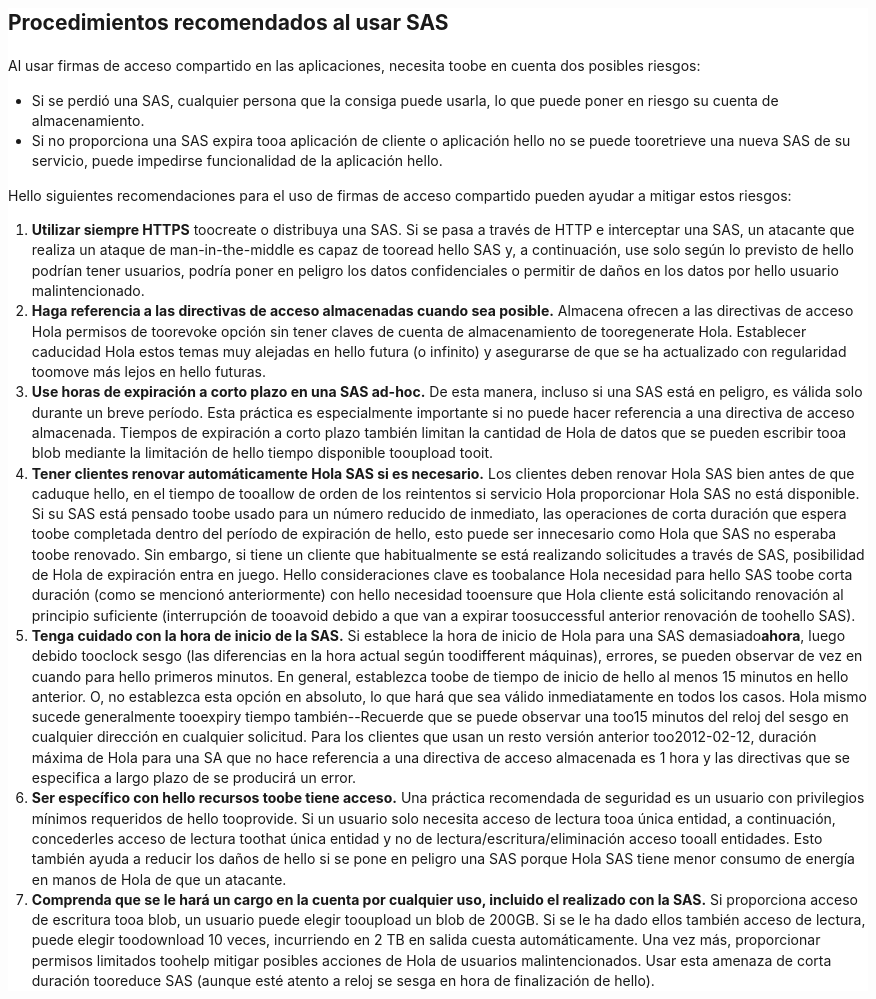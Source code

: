## <a name="best-practices-when-using-sas"></a>Procedimientos recomendados al usar SAS
Al usar firmas de acceso compartido en las aplicaciones, necesita toobe en cuenta dos posibles riesgos:

* Si se perdió una SAS, cualquier persona que la consiga puede usarla, lo que puede poner en riesgo su cuenta de almacenamiento.
* Si no proporciona una SAS expira tooa aplicación de cliente o aplicación hello no se puede tooretrieve una nueva SAS de su servicio, puede impedirse funcionalidad de la aplicación hello.

Hello siguientes recomendaciones para el uso de firmas de acceso compartido pueden ayudar a mitigar estos riesgos:

1. **Utilizar siempre HTTPS** toocreate o distribuya una SAS. Si se pasa a través de HTTP e interceptar una SAS, un atacante que realiza un ataque de man-in-the-middle es capaz de tooread hello SAS y, a continuación, use solo según lo previsto de hello podrían tener usuarios, podría poner en peligro los datos confidenciales o permitir de daños en los datos por hello usuario malintencionado.
2. **Haga referencia a las directivas de acceso almacenadas cuando sea posible.** Almacena ofrecen a las directivas de acceso Hola permisos de toorevoke opción sin tener claves de cuenta de almacenamiento de tooregenerate Hola. Establecer caducidad Hola estos temas muy alejadas en hello futura (o infinito) y asegurarse de que se ha actualizado con regularidad toomove más lejos en hello futuras.
3. **Use horas de expiración a corto plazo en una SAS ad-hoc.** De esta manera, incluso si una SAS está en peligro, es válida solo durante un breve período. Esta práctica es especialmente importante si no puede hacer referencia a una directiva de acceso almacenada. Tiempos de expiración a corto plazo también limitan la cantidad de Hola de datos que se pueden escribir tooa blob mediante la limitación de hello tiempo disponible tooupload tooit.
4. **Tener clientes renovar automáticamente Hola SAS si es necesario.** Los clientes deben renovar Hola SAS bien antes de que caduque hello, en el tiempo de tooallow de orden de los reintentos si servicio Hola proporcionar Hola SAS no está disponible. Si su SAS está pensado toobe usado para un número reducido de inmediato, las operaciones de corta duración que espera toobe completada dentro del período de expiración de hello, esto puede ser innecesario como Hola que SAS no esperaba toobe renovado. Sin embargo, si tiene un cliente que habitualmente se está realizando solicitudes a través de SAS, posibilidad de Hola de expiración entra en juego. Hello consideraciones clave es toobalance Hola necesidad para hello SAS toobe corta duración (como se mencionó anteriormente) con hello necesidad tooensure que Hola cliente está solicitando renovación al principio suficiente (interrupción de tooavoid debido a que van a expirar toosuccessful anterior renovación de toohello SAS).
5. **Tenga cuidado con la hora de inicio de la SAS.** Si establece la hora de inicio de Hola para una SAS demasiado**ahora**, luego debido tooclock sesgo (las diferencias en la hora actual según toodifferent máquinas), errores, se pueden observar de vez en cuando para hello primeros minutos. En general, establezca toobe de tiempo de inicio de hello al menos 15 minutos en hello anterior. O, no establezca esta opción en absoluto, lo que hará que sea válido inmediatamente en todos los casos. Hola mismo sucede generalmente tooexpiry tiempo también--Recuerde que se puede observar una too15 minutos del reloj del sesgo en cualquier dirección en cualquier solicitud. Para los clientes que usan un resto versión anterior too2012-02-12, duración máxima de Hola para una SA que no hace referencia a una directiva de acceso almacenada es 1 hora y las directivas que se especifica a largo plazo de se producirá un error.
6. **Ser específico con hello recursos toobe tiene acceso.** Una práctica recomendada de seguridad es un usuario con privilegios mínimos requeridos de hello tooprovide. Si un usuario solo necesita acceso de lectura tooa única entidad, a continuación, concederles acceso de lectura toothat única entidad y no de lectura/escritura/eliminación acceso tooall entidades. Esto también ayuda a reducir los daños de hello si se pone en peligro una SAS porque Hola SAS tiene menor consumo de energía en manos de Hola de que un atacante.
7. **Comprenda que se le hará un cargo en la cuenta por cualquier uso, incluido el realizado con la SAS.** Si proporciona acceso de escritura tooa blob, un usuario puede elegir tooupload un blob de 200GB. Si se le ha dado ellos también acceso de lectura, puede elegir toodownload 10 veces, incurriendo en 2 TB en salida cuesta automáticamente. Una vez más, proporcionar permisos limitados toohelp mitigar posibles acciones de Hola de usuarios malintencionados. Usar esta amenaza de corta duración tooreduce SAS (aunque esté atento a reloj se sesga en hora de finalización de hello).